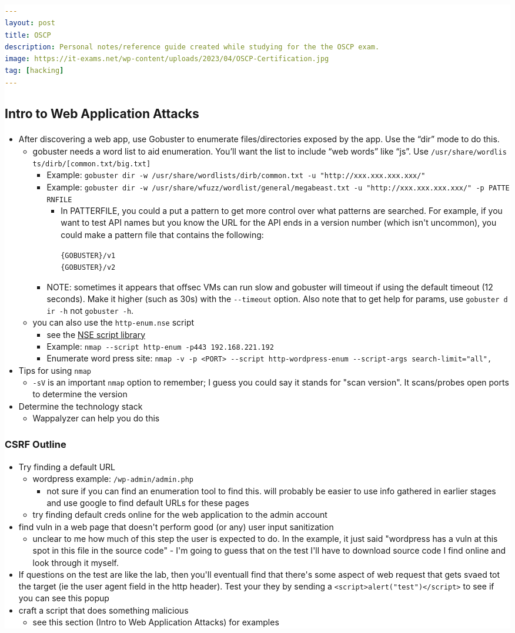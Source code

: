 ```yaml
---
layout: post
title: OSCP
description: Personal notes/reference guide created while studying for the the OSCP exam.
image: https://it-exams.net/wp-content/uploads/2023/04/OSCP-Certification.jpg
tag: [hacking]
---
```


## Intro to Web Application Attacks
- After discovering a web app, use Gobuster to enumerate files/directories exposed by the app. Use the “dir” mode to do this.
	- gobuster needs a word list to aid enumeration. You’ll want the list to include “web words” like “js”. Use `/usr/share/wordlists/dirb/[common.txt/big.txt]`
		- Example: `gobuster dir -w /usr/share/wordlists/dirb/common.txt -u "http://xxx.xxx.xxx.xxx/"`
		- Example: `gobuster dir -w /usr/share/wfuzz/wordlist/general/megabeast.txt -u "http://xxx.xxx.xxx.xxx/" -p PATTERNFILE`
			- In PATTERFILE, you could a put a pattern to get more control over what patterns are searched. For example, if you want to test API names but you know the URL for the API ends in a version number (which isn't uncommon), you could make a pattern file that contains the following:
				```text
				{GOBUSTER}/v1
				{GOBUSTER}/v2
				```
		- NOTE: sometimes it appears that offsec VMs can run slow and gobuster will timeout if using the default timeout (12 seconds). Make it higher (such as 30s) with the `--timeout` option. Also note that to get help for params, use `gobuster dir -h` not `gobuster -h`.
	- you can also use the `http-enum.nse` script
		- see the [NSE script library](https://nmap.org/nsedoc/scripts/)
		- Example: `nmap --script http-enum -p443 192.168.221.192`
		- Enumerate word press site: `nmap -v -p <PORT> --script http-wordpress-enum --script-args search-limit="all",`
- Tips for using `nmap`
	- `-sV` is an important `nmap` option to remember; I guess you could say it stands for "scan version". It scans/probes open ports to determine the version
- Determine the technology stack
	- Wappalyzer can help you do this

### CSRF Outline
- Try finding a default URL
	- wordpress example: `/wp-admin/admin.php`
		- not sure if you can find an enumeration tool to find this. will probably be easier to use info gathered in earlier stages and use google to find default URLs for these pages
	- try finding default creds online for the web application to the admin account
- find vuln in a web page that doesn't perform good (or any) user input sanitization
	- unclear to me how much of this step the user is expected to do. In the example, it just said "wordpress has a vuln at this spot in this file in the source code" - I'm going to guess that on the test I'll have to download source code I find online and look through it myself.
- If questions on the test are like the lab, then you'll eventuall find that there's some aspect of web request that gets svaed tot the target (ie the user agent field in the http header). Test your they by sending a `<script>alert("test")</script>` to see if you can see this popup
- craft a script that does something malicious
	- see this section (Intro to Web Application Attacks) for examples
		
